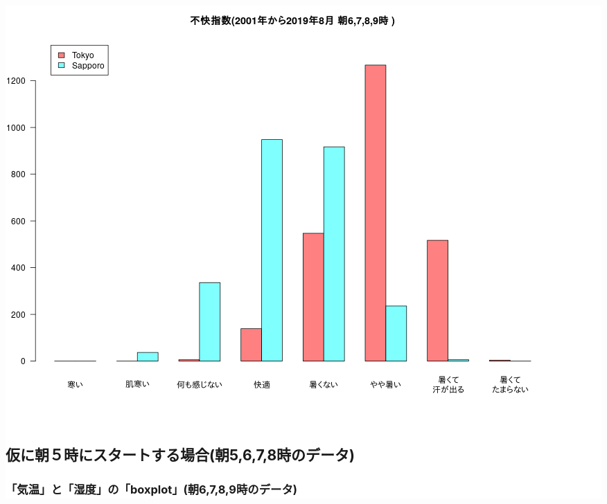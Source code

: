 ![DI086789](images/DI086789.png)

## 仮に朝５時にスタートする場合(朝5,6,7,8時のデータ)

### 「気温」と「湿度」の「boxplot」(朝6,7,8,9時のデータ)